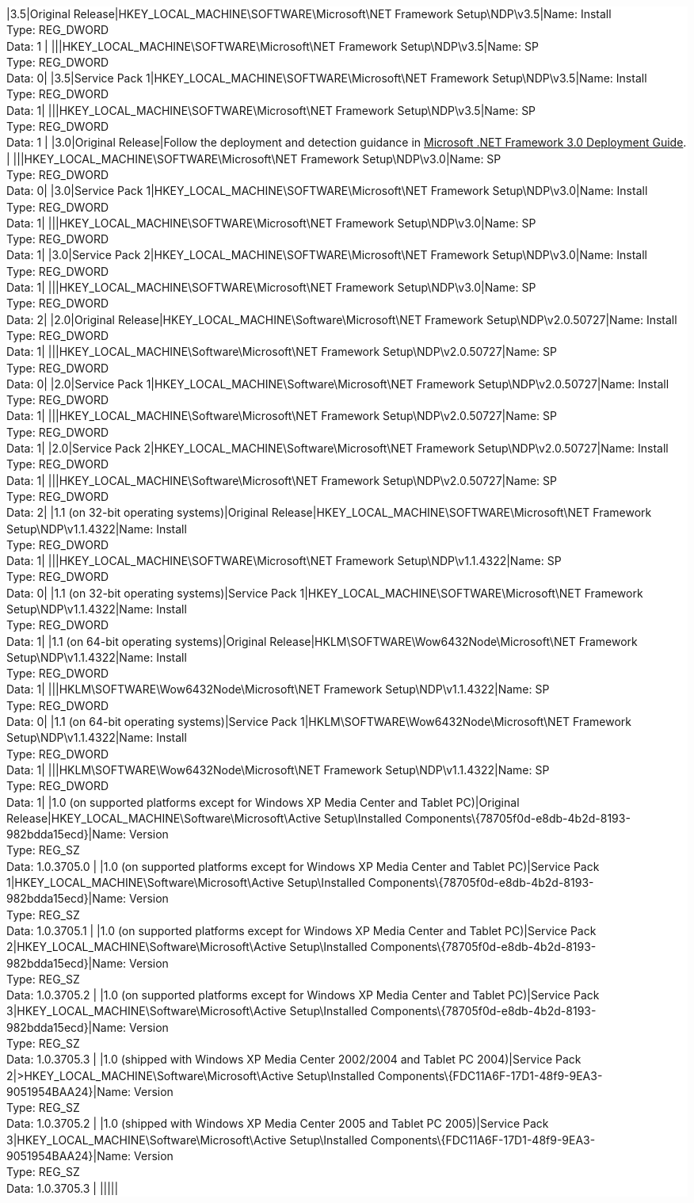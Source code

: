 |3.5|Original Release|HKEY_LOCAL_MACHINE\SOFTWARE\Microsoft\NET Framework Setup\NDP\v3.5|Name: Install<br/>Type: REG_DWORD<br/>Data: 1 |
|||HKEY_LOCAL_MACHINE\SOFTWARE\Microsoft\NET Framework Setup\NDP\v3.5|Name: SP<br/>Type: REG_DWORD<br/>Data: 0|
|3.5|Service Pack 1|HKEY_LOCAL_MACHINE\SOFTWARE\Microsoft\NET Framework Setup\NDP\v3.5|Name: Install<br/> Type: REG_DWORD<br/> Data: 1|
|||HKEY_LOCAL_MACHINE\SOFTWARE\Microsoft\NET Framework Setup\NDP\v3.5|Name: SP<br/>Type: REG_DWORD<br/> Data: 1 |
|3.0|Original Release|Follow the deployment and detection guidance in [Microsoft .NET Framework 3.0 Deployment Guide](/previous-versions/dotnet/articles/aa480173(v=msdn.10)). |
|||HKEY_LOCAL_MACHINE\SOFTWARE\Microsoft\NET Framework Setup\NDP\v3.0|Name: SP<br/>Type: REG_DWORD<br/>Data: 0|
|3.0|Service Pack 1|HKEY_LOCAL_MACHINE\SOFTWARE\Microsoft\NET Framework Setup\NDP\v3.0|Name: Install<br/>Type: REG_DWORD<br/>Data: 1|
|||HKEY_LOCAL_MACHINE\SOFTWARE\Microsoft\NET Framework Setup\NDP\v3.0|Name: SP<br/>Type: REG_DWORD<br/> Data: 1|
|3.0|Service Pack 2|HKEY_LOCAL_MACHINE\SOFTWARE\Microsoft\NET Framework Setup\NDP\v3.0|Name: Install<br/> Type: REG_DWORD<br/> Data: 1|
|||HKEY_LOCAL_MACHINE\SOFTWARE\Microsoft\NET Framework Setup\NDP\v3.0|Name: SP<br/> Type: REG_DWORD<br/> Data: 2|
|2.0|Original Release|HKEY_LOCAL_MACHINE\Software\Microsoft\NET Framework Setup\NDP\v2.0.50727|Name: Install<br/> Type: REG_DWORD<br/>Data: 1|
|||HKEY_LOCAL_MACHINE\Software\Microsoft\NET Framework Setup\NDP\v2.0.50727|Name: SP<br/>Type: REG_DWORD<br/> Data: 0|
|2.0|Service Pack 1|HKEY_LOCAL_MACHINE\Software\Microsoft\NET Framework Setup\NDP\v2.0.50727|Name: Install<br/> Type: REG_DWORD<br/> Data: 1|
|||HKEY_LOCAL_MACHINE\Software\Microsoft\NET Framework Setup\NDP\v2.0.50727|Name: SP<br/> Type: REG_DWORD<br/> Data: 1|
|2.0|Service Pack 2|HKEY_LOCAL_MACHINE\Software\Microsoft\NET Framework Setup\NDP\v2.0.50727|Name: Install<br/> Type: REG_DWORD<br/> Data: 1|
|||HKEY_LOCAL_MACHINE\Software\Microsoft\NET Framework Setup\NDP\v2.0.50727|Name: SP<br/> Type: REG_DWORD<br/> Data: 2|
|1.1 (on 32-bit operating systems)|Original Release|HKEY_LOCAL_MACHINE\SOFTWARE\Microsoft\NET Framework Setup\NDP\v1.1.4322|Name: Install<br/> Type: REG_DWORD<br/> Data: 1|
|||HKEY_LOCAL_MACHINE\SOFTWARE\Microsoft\NET Framework Setup\NDP\v1.1.4322|Name: SP<br/> Type: REG_DWORD<br/> Data: 0|
|1.1 (on 32-bit operating systems)|Service Pack 1|HKEY_LOCAL_MACHINE\SOFTWARE\Microsoft\NET Framework Setup\NDP\v1.1.4322|Name: Install<br/> Type: REG_DWORD<br/>Data: 1|
|1.1 (on 64-bit operating systems)|Original Release|HKLM\SOFTWARE\Wow6432Node\Microsoft\NET Framework Setup\NDP\v1.1.4322|Name: Install<br/> Type: REG_DWORD<br/> Data: 1|
|||HKLM\SOFTWARE\Wow6432Node\Microsoft\NET Framework Setup\NDP\v1.1.4322|Name: SP<br/> Type: REG_DWORD<br/> Data: 0|
|1.1 (on 64-bit operating systems)|Service Pack 1|HKLM\SOFTWARE\Wow6432Node\Microsoft\NET Framework Setup\NDP\v1.1.4322|Name: Install<br/> Type: REG_DWORD<br/> Data: 1|
|||HKLM\SOFTWARE\Wow6432Node\Microsoft\NET Framework Setup\NDP\v1.1.4322|Name: SP<br/> Type: REG_DWORD<br/> Data: 1|
|1.0 (on supported platforms except for Windows XP Media Center and Tablet PC)|Original Release|HKEY_LOCAL_MACHINE\Software\Microsoft\Active Setup\Installed Components\\{78705f0d-e8db-4b2d-8193-982bdda15ecd}|Name: Version<br/> Type: REG_SZ<br/> Data: 1.0.3705.0 |
|1.0 (on supported platforms except for Windows XP Media Center and Tablet PC)|Service Pack 1|HKEY_LOCAL_MACHINE\Software\Microsoft\Active Setup\Installed Components\\{78705f0d-e8db-4b2d-8193-982bdda15ecd}|Name: Version<br/>Type: REG_SZ<br/> Data: 1.0.3705.1 |
|1.0 (on supported platforms except for Windows XP Media Center and Tablet PC)|Service Pack 2|HKEY_LOCAL_MACHINE\Software\Microsoft\Active Setup\Installed Components\\{78705f0d-e8db-4b2d-8193-982bdda15ecd}|Name: Version<br/> Type: REG_SZ<br/> Data: 1.0.3705.2 |
|1.0 (on supported platforms except for Windows XP Media Center and Tablet PC)|Service Pack 3|HKEY_LOCAL_MACHINE\Software\Microsoft\Active Setup\Installed Components\\{78705f0d-e8db-4b2d-8193-982bdda15ecd}|Name: Version<br/> Type: REG_SZ<br/> Data: 1.0.3705.3 |
|1.0 (shipped with Windows XP Media Center 2002/2004 and Tablet PC 2004)|Service Pack 2|>HKEY_LOCAL_MACHINE\Software\Microsoft\Active Setup\Installed Components\\{FDC11A6F-17D1-48f9-9EA3-9051954BAA24}|Name: Version<br/> Type: REG_SZ<br/> Data: 1.0.3705.2 |
|1.0 (shipped with Windows XP Media Center 2005 and Tablet PC 2005)|Service Pack 3|HKEY_LOCAL_MACHINE\Software\Microsoft\Active Setup\Installed Components\\{FDC11A6F-17D1-48f9-9EA3-9051954BAA24}|Name: Version<br/> Type: REG_SZ<br/> Data: 1.0.3705.3 |
|||||
